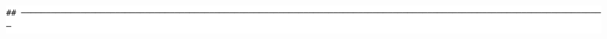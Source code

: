     ## ──────────────────────────────────────────────────────────────────────────────────────────────────────────────────────
